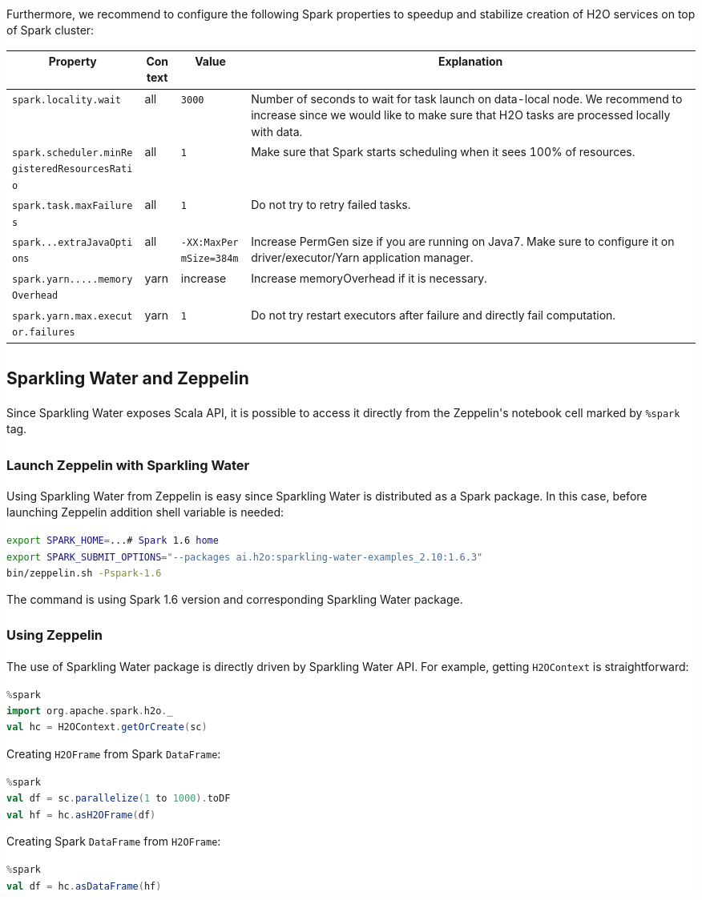 
Furthermore, we recommend to configure the following Spark properties to speedup and stabilize creation of H2O services on top of Spark cluster:

| Property | Context | Value | Explanation |
|----------|---------|-------|-------------|
| `spark.locality.wait` | all | `3000` | Number of seconds to wait for task launch on data-local node. We recommend to increase since we would like to make sure that H2O tasks are processed locally with data.|
| `spark.scheduler.minRegisteredResourcesRatio` | all| `1` | Make sure that Spark starts scheduling when it sees 100% of resources. |
| `spark.task.maxFailures` | all | `1`| Do not try to retry failed tasks. |
| `spark...extraJavaOptions` | all| `-XX:MaxPermSize=384m` | Increase PermGen size if you are running on Java7. Make sure to configure it on driver/executor/Yarn application manager. |
| `spark.yarn.....memoryOverhead` | yarn | increase | Increase memoryOverhead if it is necessary. |
| `spark.yarn.max.executor.failures` | yarn | `1` | Do not try restart executors after failure and directly fail computation. |

<a name='SparklingWaterZeppelin'></a>
## Sparkling Water and Zeppelin
Since Sparkling Water exposes Scala API, it is possible to access it directly from the Zeppelin's notebook cell marked by `%spark` tag.

### Launch Zeppelin with Sparkling Water
Using Sparkling Water from Zeppelin is easy since Sparkling Water is distributed as a Spark package.
In this case, before launching Zeppelin addition shell variable is needed:

```bash
export SPARK_HOME=...# Spark 1.6 home
export SPARK_SUBMIT_OPTIONS="--packages ai.h2o:sparkling-water-examples_2.10:1.6.3"
bin/zeppelin.sh -Pspark-1.6
```

The command is using Spark 1.6 version and corresponding Sparkling Water package.

### Using Zeppelin
The use of Sparkling Water package is directly driven by Sparkling Water API. For example, getting `H2OContext` is straightforward:

```scala
%spark
import org.apache.spark.h2o._
val hc = H2OContext.getOrCreate(sc)
```

Creating `H2OFrame` from Spark `DataFrame`:
```scala
%spark
val df = sc.parallelize(1 to 1000).toDF
val hf = hc.asH2OFrame(df)
```

Creating Spark `DataFrame` from `H2OFrame`:
```scala
%spark
val df = hc.asDataFrame(hf)
```

